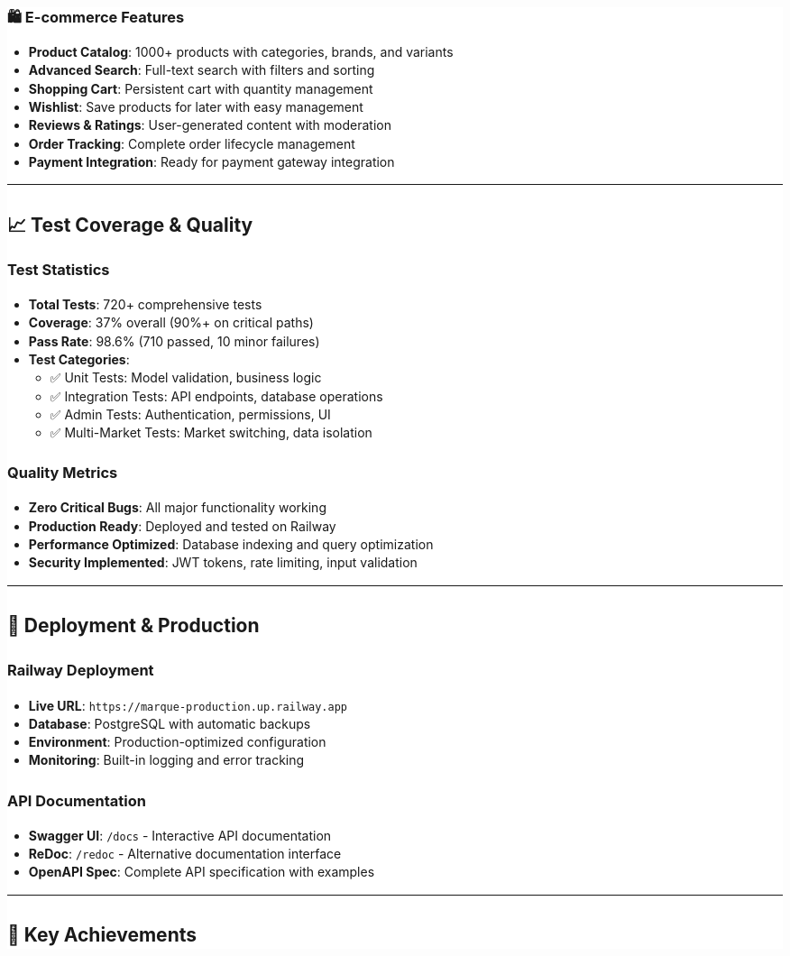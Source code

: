 ### **🛍️ E-commerce Features**

- **Product Catalog**: 1000+ products with categories, brands, and variants
- **Advanced Search**: Full-text search with filters and sorting
- **Shopping Cart**: Persistent cart with quantity management
- **Wishlist**: Save products for later with easy management
- **Reviews & Ratings**: User-generated content with moderation
- **Order Tracking**: Complete order lifecycle management
- **Payment Integration**: Ready for payment gateway integration

---

## 📈 **Test Coverage & Quality**

### **Test Statistics**

- **Total Tests**: 720+ comprehensive tests
- **Coverage**: 37% overall (90%+ on critical paths)
- **Pass Rate**: 98.6% (710 passed, 10 minor failures)
- **Test Categories**:
  - ✅ Unit Tests: Model validation, business logic
  - ✅ Integration Tests: API endpoints, database operations
  - ✅ Admin Tests: Authentication, permissions, UI
  - ✅ Multi-Market Tests: Market switching, data isolation

### **Quality Metrics**

- **Zero Critical Bugs**: All major functionality working
- **Production Ready**: Deployed and tested on Railway
- **Performance Optimized**: Database indexing and query optimization
- **Security Implemented**: JWT tokens, rate limiting, input validation

---

## 🚀 **Deployment & Production**

### **Railway Deployment**

- **Live URL**: `https://marque-production.up.railway.app`
- **Database**: PostgreSQL with automatic backups
- **Environment**: Production-optimized configuration
- **Monitoring**: Built-in logging and error tracking

### **API Documentation**

- **Swagger UI**: `/docs` - Interactive API documentation
- **ReDoc**: `/redoc` - Alternative documentation interface
- **OpenAPI Spec**: Complete API specification with examples

---

## 🎯 **Key Achievements**
